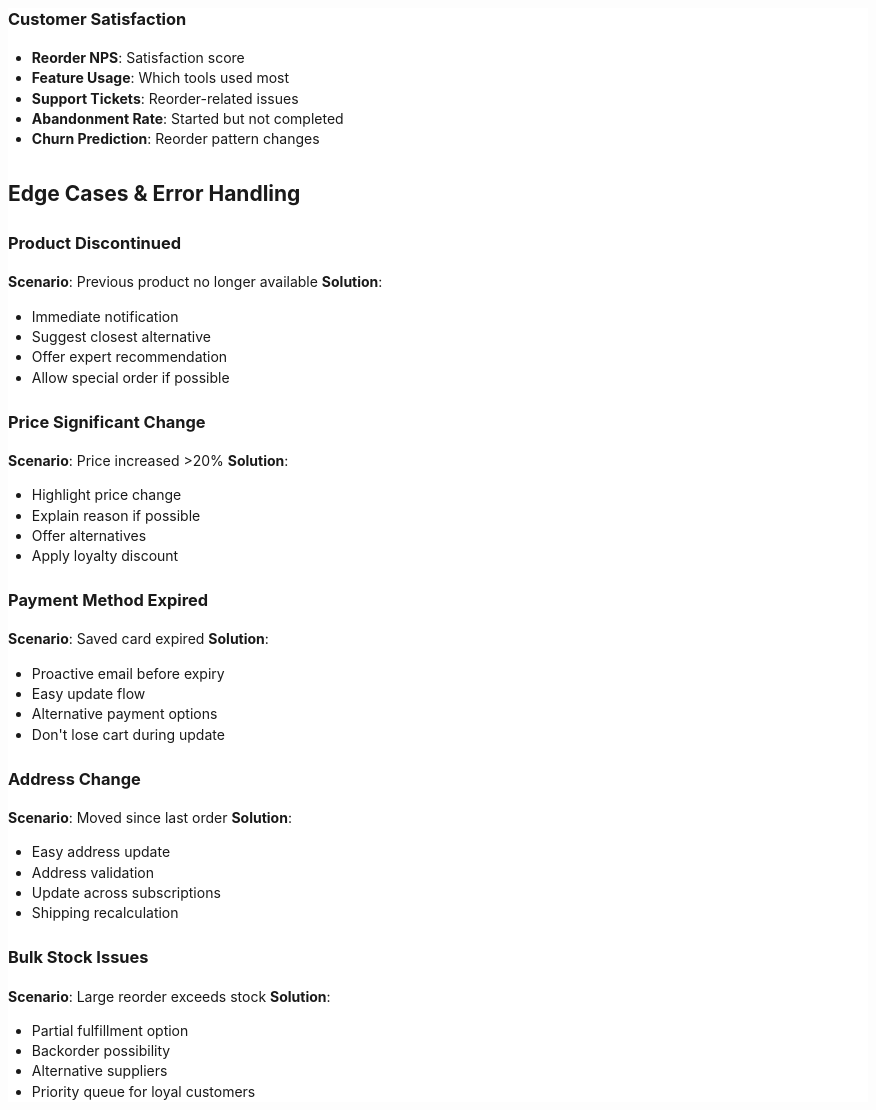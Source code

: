 ### Customer Satisfaction
- **Reorder NPS**: Satisfaction score
- **Feature Usage**: Which tools used most
- **Support Tickets**: Reorder-related issues
- **Abandonment Rate**: Started but not completed
- **Churn Prediction**: Reorder pattern changes

## Edge Cases & Error Handling

### Product Discontinued
**Scenario**: Previous product no longer available
**Solution**:
- Immediate notification
- Suggest closest alternative
- Offer expert recommendation
- Allow special order if possible

### Price Significant Change
**Scenario**: Price increased >20%
**Solution**:
- Highlight price change
- Explain reason if possible
- Offer alternatives
- Apply loyalty discount

### Payment Method Expired
**Scenario**: Saved card expired
**Solution**:
- Proactive email before expiry
- Easy update flow
- Alternative payment options
- Don't lose cart during update

### Address Change
**Scenario**: Moved since last order
**Solution**:
- Easy address update
- Address validation
- Update across subscriptions
- Shipping recalculation

### Bulk Stock Issues
**Scenario**: Large reorder exceeds stock
**Solution**:
- Partial fulfillment option
- Backorder possibility
- Alternative suppliers
- Priority queue for loyal customers
